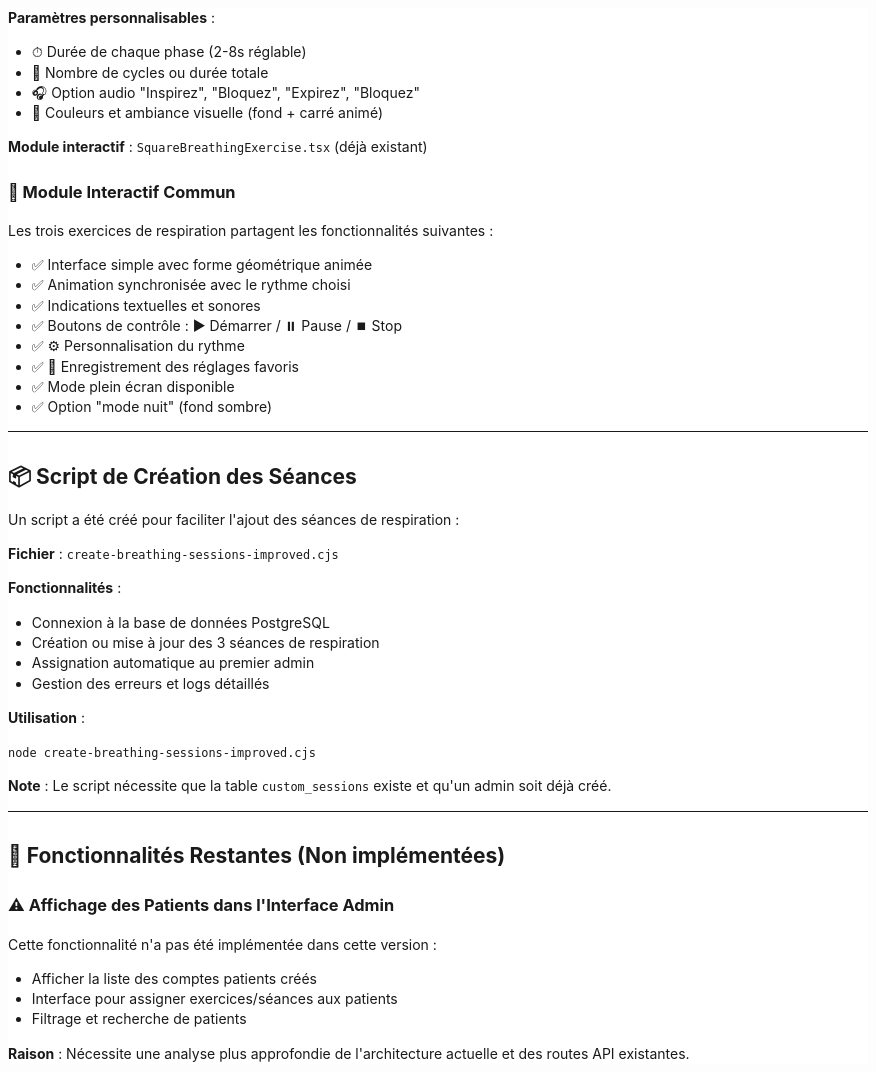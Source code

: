 **Paramètres personnalisables** :
- ⏱ Durée de chaque phase (2-8s réglable)
- 🔁 Nombre de cycles ou durée totale
- 🎧 Option audio "Inspirez", "Bloquez", "Expirez", "Bloquez"
- 🎨 Couleurs et ambiance visuelle (fond + carré animé)

**Module interactif** : `SquareBreathingExercise.tsx` (déjà existant)

### 🎨 Module Interactif Commun
Les trois exercices de respiration partagent les fonctionnalités suivantes :

- ✅ Interface simple avec forme géométrique animée
- ✅ Animation synchronisée avec le rythme choisi
- ✅ Indications textuelles et sonores
- ✅ Boutons de contrôle : ▶️ Démarrer / ⏸️ Pause / ⏹️ Stop
- ✅ ⚙️ Personnalisation du rythme
- ✅ 💾 Enregistrement des réglages favoris
- ✅ Mode plein écran disponible
- ✅ Option "mode nuit" (fond sombre)

---

## 📦 Script de Création des Séances

Un script a été créé pour faciliter l'ajout des séances de respiration :

**Fichier** : `create-breathing-sessions-improved.cjs`

**Fonctionnalités** :
- Connexion à la base de données PostgreSQL
- Création ou mise à jour des 3 séances de respiration
- Assignation automatique au premier admin
- Gestion des erreurs et logs détaillés

**Utilisation** :
```bash
node create-breathing-sessions-improved.cjs
```

**Note** : Le script nécessite que la table `custom_sessions` existe et qu'un admin soit déjà créé.

---

## 🎯 Fonctionnalités Restantes (Non implémentées)

### ⚠️ Affichage des Patients dans l'Interface Admin
Cette fonctionnalité n'a pas été implémentée dans cette version :
- Afficher la liste des comptes patients créés
- Interface pour assigner exercices/séances aux patients
- Filtrage et recherche de patients

**Raison** : Nécessite une analyse plus approfondie de l'architecture actuelle et des routes API existantes.
